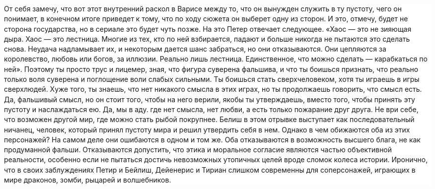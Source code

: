 От себя замечу, что вот этот внутренний раскол в Варисе между то, что он вынужден служить в ту пустоту, чего он понимает, в конечном итоге приведет к тому, что по ходу сюжета он выберет одну из сторон.
И это, отмечу, будет не сторона государства, но в сериале это будет чуть позже.
На это Петер отвечает следующее.
«Хаос — это не зияющая дыра.
Хаос — это лестница.
Многие из тех, кто по ней взбирается, падают и больше никогда не пытаются это сделать снова.
Неудача надламывает их, и некоторым дается шанс забраться, но они отказываются.
Они цепляются за королевство, любовь или богов, за иллюзии.
Реально лишь лестница.
Единственное, что можно сделать — карабкаться по ней».
Поэтому ты просто трус и лицемер, зная, что фигура суверена фальшива, и что ты боишься признать, что реально только воля суверена и поглощение воли слабых сильными.
Ты боишься стать сверхчеловеком, хотя ты играешь в игры сверхлюдей.
Хуже того, ты знаешь, что нет никакого смысла в этих играх, но ты продолжаешь говорить, что смысл есть.
Да, фальшивый смысл, но он стоит того, чтобы на него верили, якобы ты утверждаешь, вместо того, чтобы принять эту пустоту и наслаждаться ею.
Да, мы в аду.
где нет смысла, нет любви, а есть только пожарание друг друга.
Не ври себе, что возможен другой мир, где можно стать рыбой покрупнее.
Белиш в этом отрывке выступает как последовательный ничанец, человек, который принял пустоту мира и решил утвердить себя в нем.
Однако в чем обижаются оба из этих персонажей?
На самом деле они ошибаются в одном и том же.
Оба отказываются в возможность высшего блага, не как продуманной фальши.
Отказываются допустить, что этика и моральное согласие являются частью объективной реальности, особенно если не пытаться достичь невозможных утопичных целей вроде сломок колеса истории.
Иронично, что в своих заблуждениях Петир и Бейлиш, Дейенерис и Тириан слишком современны для соперсонажей, играющих в мире драконов, зомби, рыцарей и волшебников.
